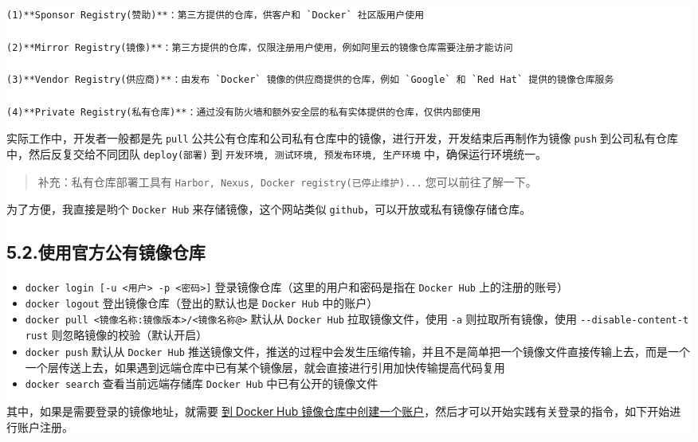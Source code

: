     (1)**Sponsor Registry(赞助)**：第三方提供的仓库，供客户和 `Docker` 社区版用户使用

    (2)**Mirror Registry(镜像)**：第三方提供的仓库，仅限注册用户使用，例如阿里云的镜像仓库需要注册才能访问

    (3)**Vendor Registry(供应商)**：由发布 `Docker` 镜像的供应商提供的仓库，例如 `Google` 和 `Red Hat` 提供的镜像仓库服务

    (4)**Private Registry(私有仓库)**：通过没有防火墙和额外安全层的私有实体提供的仓库，仅供内部使用

实际工作中，开发者一般都是先 `pull` 公共公有仓库和公司私有仓库中的镜像，进行开发，开发结束后再制作为镜像 `push` 到公司私有仓库中，然后反复交给不同团队 `deploy(部署)` 到 `开发环境, 测试环境, 预发布环境, 生产环境` 中，确保运行环境统一。

>   补充：私有仓库部署工具有 `Harbor, Nexus, Docker registry(已停止维护)...` 您可以前往了解一下。

为了方便，我直接是哟个 `Docker Hub` 来存储镜像，这个网站类似 `github`，可以开放或私有镜像存储仓库。

## 5.2.使用官方公有镜像仓库

-   `docker login [-u <用户> -p <密码>]` 登录镜像仓库（这里的用户和密码是指在 `Docker Hub` 上的注册的账号）
-   `docker logout` 登出镜像仓库（登出的默认也是 `Docker Hub` 中的账户）
-   `docker pull <镜像名称:镜像版本>/<镜像名称@>` 默认从 `Docker Hub` 拉取镜像文件，使用 `-a` 则拉取所有镜像，使用 `--disable-content-trust` 则忽略镜像的校验（默认开启）
-   `docker push` 默认从 `Docker Hub` 推送镜像文件，推送的过程中会发生压缩传输，并且不是简单把一个镜像文件直接传输上去，而是一个一个层传送上去，如果遇到远端仓库中已有某个镜像层，就会直接进行引用加快传输提高代码复用
-   `docker search` 查看当前远端存储库 `Docker Hub` 中已有公开的镜像文件

其中，如果是需要登录的镜像地址，就需要 [到 Docker Hub 镜像仓库中创建一个账户](https://hub.docker.com/)，然后才可以开始实践有关登录的指令，如下开始进行账户注册。
